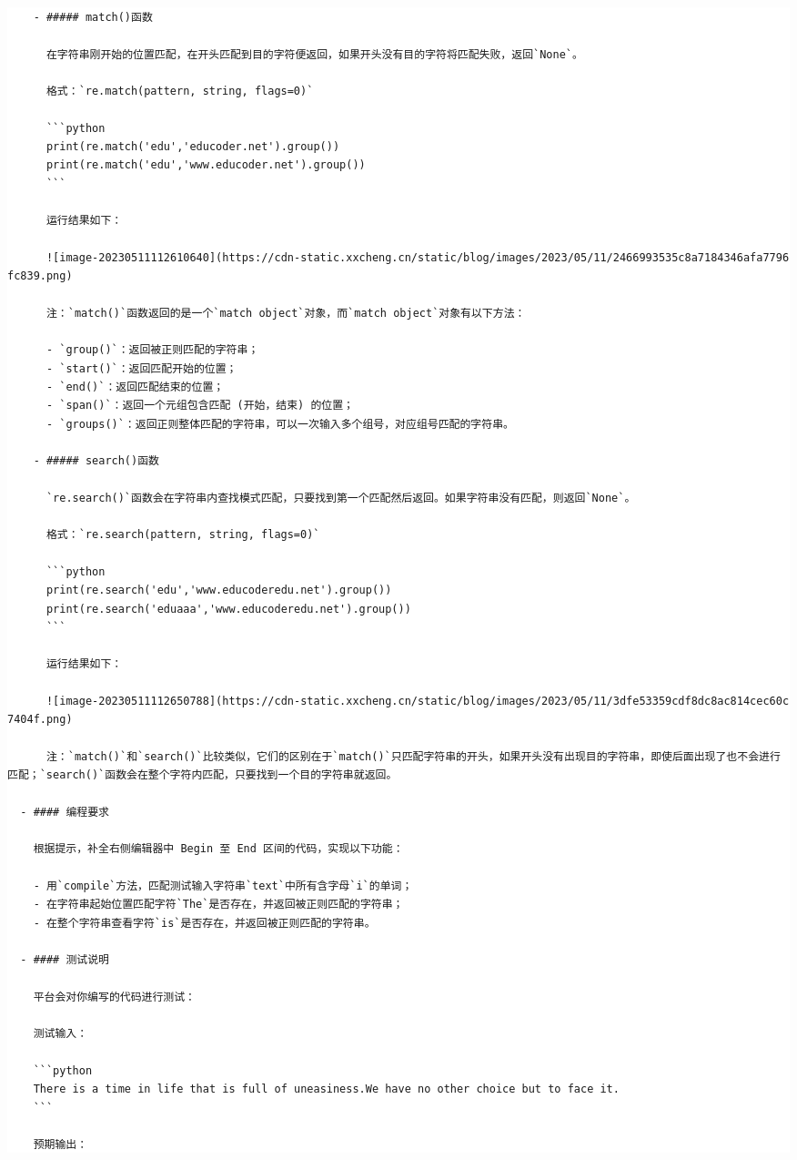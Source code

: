         - ##### match()函数

          在字符串刚开始的位置匹配，在开头匹配到目的字符便返回，如果开头没有目的字符将匹配失败，返回`None`。

          格式：`re.match(pattern, string, flags=0)`

          ```python
          print(re.match('edu','educoder.net').group())
          print(re.match('edu','www.educoder.net').group())
          ```

          运行结果如下：

          ![image-20230511112610640](https://cdn-static.xxcheng.cn/static/blog/images/2023/05/11/2466993535c8a7184346afa7796fc839.png)

          注：`match()`函数返回的是一个`match object`对象，而`match object`对象有以下方法：

          - `group()`：返回被正则匹配的字符串；
          - `start()`：返回匹配开始的位置；
          - `end()`：返回匹配结束的位置；
          - `span()`：返回一个元组包含匹配 (开始，结束) 的位置；
          - `groups()`：返回正则整体匹配的字符串，可以一次输入多个组号，对应组号匹配的字符串。

        - ##### search()函数

          `re.search()`函数会在字符串内查找模式匹配，只要找到第一个匹配然后返回。如果字符串没有匹配，则返回`None`。

          格式：`re.search(pattern, string, flags=0)`

          ```python
          print(re.search('edu','www.educoderedu.net').group())
          print(re.search('eduaaa','www.educoderedu.net').group())
          ```

          运行结果如下：

          ![image-20230511112650788](https://cdn-static.xxcheng.cn/static/blog/images/2023/05/11/3dfe53359cdf8dc8ac814cec60c7404f.png)

          注：`match()`和`search()`比较类似，它们的区别在于`match()`只匹配字符串的开头，如果开头没有出现目的字符串，即使后面出现了也不会进行匹配；`search()`函数会在整个字符内匹配，只要找到一个目的字符串就返回。

      - #### 编程要求

        根据提示，补全右侧编辑器中 Begin 至 End 区间的代码，实现以下功能：

        - 用`compile`方法，匹配测试输入字符串`text`中所有含字母`i`的单词；
        - 在字符串起始位置匹配字符`The`是否存在，并返回被正则匹配的字符串；
        - 在整个字符串查看字符`is`是否存在，并返回被正则匹配的字符串。

      - #### 测试说明

        平台会对你编写的代码进行测试：

        测试输入：

        ```python
        There is a time in life that is full of uneasiness.We have no other choice but to face it.
        ```

        预期输出：
